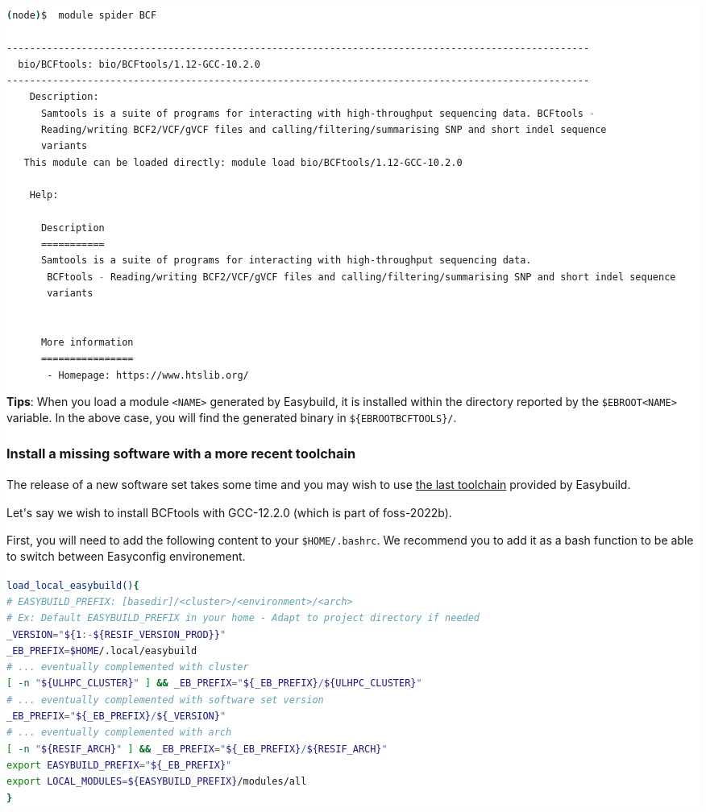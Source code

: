 ```bash
(node)$  module spider BCF

-----------------------------------------------------------------------------------------------------
  bio/BCFtools: bio/BCFtools/1.12-GCC-10.2.0
-----------------------------------------------------------------------------------------------------
    Description:
      Samtools is a suite of programs for interacting with high-throughput sequencing data. BCFtools -
      Reading/writing BCF2/VCF/gVCF files and calling/filtering/summarising SNP and short indel sequence
      variants
   This module can be loaded directly: module load bio/BCFtools/1.12-GCC-10.2.0

    Help:

      Description
      ===========
      Samtools is a suite of programs for interacting with high-throughput sequencing data.
       BCFtools - Reading/writing BCF2/VCF/gVCF files and calling/filtering/summarising SNP and short indel sequence
       variants


      More information
      ================
       - Homepage: https://www.htslib.org/
```


**Tips**: When you load a module `<NAME>` generated by Easybuild, it is installed within the directory reported by the `$EBROOT<NAME>` variable.
In the above case, you will find the generated binary in `${EBROOTBCFTOOLS}/`.

### Install a missing software with a more recent toolchain

The release of a new software set takes some time and you may wish to use [the last toolchain]( https://docs.easybuild.io/common-toolchains/#common_toolchains_update_cycle) provided by Easybuild.  

Let's say we wish to install BCFtools with GCC-12.2.0 (which is part of foss-2022b). 

First, you will need to add the following content to your `$HOME/.bashrc`. We recommend you to add it as a bash function to be able to switch between Easyconfig environement.

``` bash
load_local_easybuild(){
# EASYBUILD_PREFIX: [basedir]/<cluster>/<environment>/<arch>
# Ex: Default EASYBUILD_PREFIX in your home - Adapt to project directory if needed
_VERSION="${1:-${RESIF_VERSION_PROD}}"
_EB_PREFIX=$HOME/.local/easybuild
# ... eventually complemented with cluster
[ -n "${ULHPC_CLUSTER}" ] && _EB_PREFIX="${_EB_PREFIX}/${ULHPC_CLUSTER}"
# ... eventually complemented with software set version
_EB_PREFIX="${_EB_PREFIX}/${_VERSION}"
# ... eventually complemented with arch
[ -n "${RESIF_ARCH}" ] && _EB_PREFIX="${_EB_PREFIX}/${RESIF_ARCH}"
export EASYBUILD_PREFIX="${_EB_PREFIX}"
export LOCAL_MODULES=${EASYBUILD_PREFIX}/modules/all
}
```
